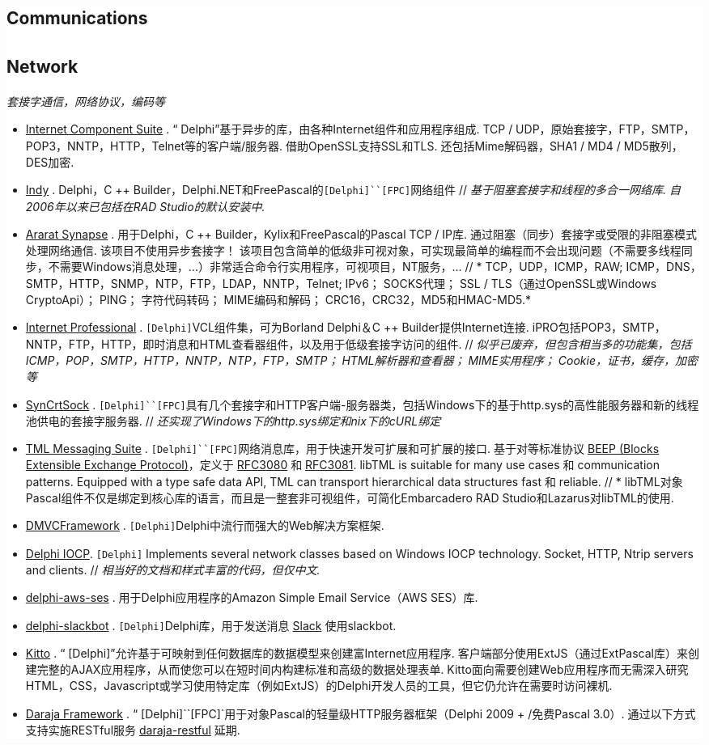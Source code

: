 
## Communications ##


## Network
*套接字通信，网络协议，编码等*

* [Internet Component Suite](http://www.overbyte.be/frame_index.html) .  “ Delphi”基于异步的库，由各种Internet组件和应用程序组成.  TCP / UDP，原始套接字，FTP，SMTP，POP3，NNTP，HTTP，Telnet等的客户端/服务器.  借助OpenSSL支持SSL和TLS.  还包括Mime解码器，SHA1 / MD4 / MD5散列，DES加密.

* [Indy](https://github.com/IndySockets/Indy) .  Delphi，C ++ Builder，Delphi.NET和FreePascal的`[Delphi]``[FPC]`网络组件
 // *基于阻塞套接字和线程的多合一网络库.  自2006年以来已包括在RAD Studio的默认安装中.*

* [Ararat Synapse](https://sourceforge.net/p/synalist) .  用于Delphi，C ++ Builder，Kylix和FreePascal的Pascal TCP / IP库.  通过阻塞（同步）套接字或受限的非阻塞模式处理网络通信.  该项目不使用异步套接字！  该项目包含简单的低级非可视对象，可实现最简单的编程而不会出现问题（不需要多线程同步，不需要Windows消息处理，...）非常适合命令行实用程序，可视项目，NT服务，...
 // * TCP，UDP，ICMP，RAW;  ICMP，DNS，SMTP，HTTP，SNMP，NTP，FTP，LDAP，NNTP，Telnet;  IPv6；  SOCKS代理；  SSL / TLS（通过OpenSSL或Windows CryptoApi）；  PING；  字符代码转码；  MIME编码和解码；  CRC16，CRC32，MD5和HMAC-MD5.*

* [Internet Professional](http://sourceforge.net/projects/tpipro2010) .  `[Delphi]`VCL组件集，可为Borland Delphi＆C ++ Builder提供Internet连接.  iPRO包括POP3，SMTP，NNTP，FTP，HTTP，即时消息和HTML查看器组件，以及用于低级套接字访问的组件.
 // *似乎已废弃，但包含相当多的功能集，包括ICMP，POP，SMTP，HTTP，NNTP，NTP，FTP，SMTP；  HTML解析器和查看器；  MIME实用程序；  Cookie，证书，缓存，加密等*

* [SynCrtSock](https://github.com/synopse/mORMot/blob/master/SynCrtSock.pas) .  `[Delphi]``[FPC]`具有几个套接字和HTTP客户端-服务器类，包括Windows下的基于http.sys的高性能服务器和新的线程池供电的套接字服务器.
// *还实现了Windows下的http.sys绑定和nix下的cURL绑定*

* [TML Messaging Suite](http://www.libtml.org/docs/libtml-pascal) .  `[Delphi]``[FPC]`网络消息库，用于快速开发可扩展和可扩展的接口.  基于对等标准协议 [BEEP (Blocks Extensible Exchange Protocol)](http://www.beepcore.org)，定义于 [RFC3080](https://tools.ietf.org/html/rfc3080) 和 [RFC3081](https://tools.ietf.org/html/rfc3081). libTML is suitable for many use cases 和 communication patterns. Equipped with a type safe data API, TML can transport hierarchical data structures fast 和 reliable.
// * libTML对象Pascal组件不仅是绑定到核心库的语言，而且是一整套非可视组件，可简化Embarcadero RAD Studio和Lazarus对libTML的使用.

* [DMVCFramework](https://github.com/danieleteti/delphimvcframework) .  `[Delphi]`Delphi中流行而强大的Web解决方案框架.

* [Delphi IOCP](https://github.com/ymofen/diocp-v5). `[Delphi]` Implements several network classes based on Windows IOCP technology. Socket, HTTP, Ntrip servers and clients.
// *相当好的文档和样式丰富的代码，但仅中文.*

* [delphi-aws-ses](https://github.com/monde-sistemas/delphi-aws-ses) .  用于Delphi应用程序的Amazon Simple Email Service（AWS SES）库.

* [delphi-slackbot](https://github.com/monde-sistemas/delphi-slackbot) .  `[Delphi]`Delphi库，用于发送消息 [Slack](https://slack.com) 使用slackbot.

* [Kitto](https://github.com/EtheaDev/kitto) .  “ [Delphi]”允许基于可映射到任何数据库的数据模型来创建富Internet应用程序.  客户端部分使用ExtJS（通过ExtPascal库）来创建完整的AJAX应用程序，从而使您可以在短时间内构建标准和高级的数据处理表单.  Kitto面向需要创建Web应用程序而无需深入研究HTML，CSS，Javascript或学习使用特定库（例如ExtJS）的Delphi开发人员的工具，但它仍允许在需要时访问裸机.

* [Daraja Framework](https://github.com/michaelJustin/daraja-framework) .  “ [Delphi]``[FPC]`用于对象Pascal的轻量级HTTP服务器框架（Delphi 2009 + /免费Pascal 3.0）.  通过以下方式支持实施RESTful服务 [daraja-restful](https://github.com/michaelJustin/daraja-restful) 延期.
